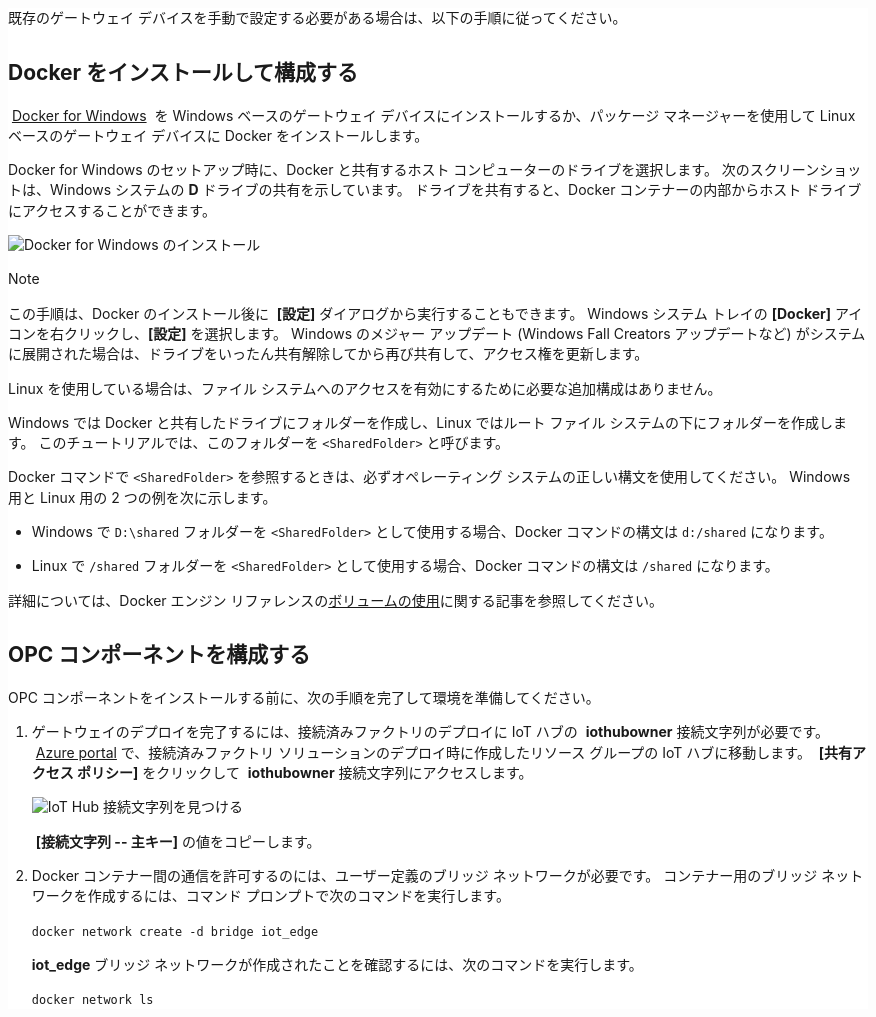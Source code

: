 既存のゲートウェイ デバイスを手動で設定する必要がある場合は、以下の手順に従ってください。

## <a name="install-and-configure-docker"></a>Docker をインストールして構成する

 [Docker for Windows](https://www.docker.com/docker-windows)  を Windows ベースのゲートウェイ デバイスにインストールするか、パッケージ マネージャーを使用して Linux ベースのゲートウェイ デバイスに Docker をインストールします。

Docker for Windows のセットアップ時に、Docker と共有するホスト コンピューターのドライブを選択します。 次のスクリーンショットは、Windows システムの **D** ドライブの共有を示しています。 ドライブを共有すると、Docker コンテナーの内部からホスト ドライブにアクセスすることができます。

![Docker for Windows のインストール](./media/iot-accelerators-connected-factory-gateway-deployment/image1.png)

> [!NOTE]
> この手順は、Docker のインストール後に  **[設定]** ダイアログから実行することもできます。 Windows システム トレイの **[Docker]** アイコンを右クリックし、**[設定]** を選択します。 Windows のメジャー アップデート (Windows Fall Creators アップデートなど) がシステムに展開された場合は、ドライブをいったん共有解除してから再び共有して、アクセス権を更新します。

Linux を使用している場合は、ファイル システムへのアクセスを有効にするために必要な追加構成はありません。

Windows では Docker と共有したドライブにフォルダーを作成し、Linux ではルート ファイル システムの下にフォルダーを作成します。 このチュートリアルでは、このフォルダーを `<SharedFolder>` と呼びます。

Docker コマンドで `<SharedFolder>` を参照するときは、必ずオペレーティング システムの正しい構文を使用してください。 Windows 用と Linux 用の 2 つの例を次に示します。

- Windows で `D:\shared` フォルダーを `<SharedFolder>` として使用する場合、Docker コマンドの構文は `d:/shared` になります。

- Linux で `/shared` フォルダーを `<SharedFolder>` として使用する場合、Docker コマンドの構文は `/shared` になります。

詳細については、Docker エンジン リファレンスの[ボリュームの使用](https://docs.docker.com/engine/admin/volumes/volumes/)に関する記事を参照してください。

## <a name="configure-the-opc-components"></a>OPC コンポーネントを構成する

OPC コンポーネントをインストールする前に、次の手順を完了して環境を準備してください。

1. ゲートウェイのデプロイを完了するには、接続済みファクトリのデプロイに IoT ハブの  **iothubowner** 接続文字列が必要です。  [Azure portal](https://portal.azure.com/) で、接続済みファクトリ ソリューションのデプロイ時に作成したリソース グループの IoT ハブに移動します。  **[共有アクセス ポリシー]** をクリックして  **iothubowner** 接続文字列にアクセスします。

    ![IoT Hub 接続文字列を見つける](./media/iot-accelerators-connected-factory-gateway-deployment/image2.png)

     **[接続文字列 -- 主キー]** の値をコピーします。

1. Docker コンテナー間の通信を許可するのには、ユーザー定義のブリッジ ネットワークが必要です。 コンテナー用のブリッジ ネットワークを作成するには、コマンド プロンプトで次のコマンドを実行します。

    ```cmd/sh
    docker network create -d bridge iot_edge
    ```

    **iot_edge** ブリッジ ネットワークが作成されたことを確認するには、次のコマンドを実行します。

    ```cmd/sh
    docker network ls
    ```
